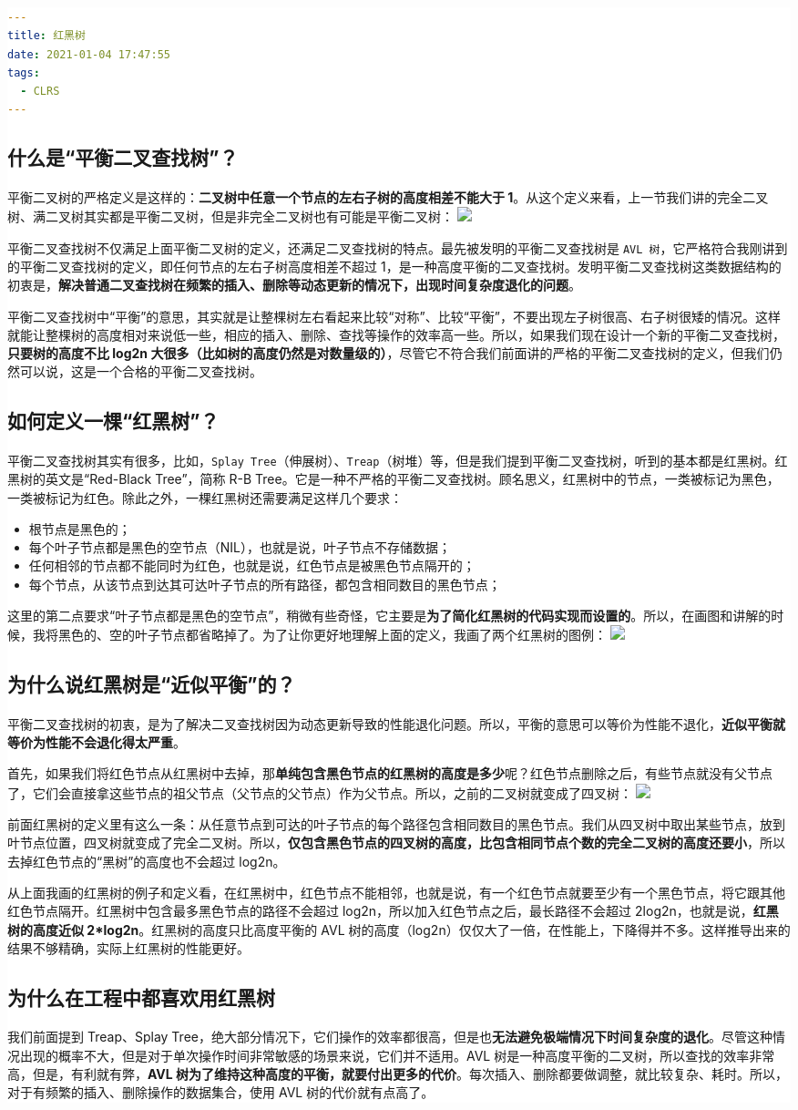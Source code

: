 ```yaml
---
title: 红黑树
date: 2021-01-04 17:47:55
tags:
  - CLRS
---
```

## 什么是“平衡二叉查找树”？
平衡二叉树的严格定义是这样的：**二叉树中任意一个节点的左右子树的高度相差不能大于 1**。从这个定义来看，上一节我们讲的完全二叉树、满二叉树其实都是平衡二叉树，但是非完全二叉树也有可能是平衡二叉树：
![](https://raw.githubusercontent.com/umarellyh/mPOST/master/CLRS/geek/114.png)

平衡二叉查找树不仅满足上面平衡二叉树的定义，还满足二叉查找树的特点。最先被发明的平衡二叉查找树是 `AVL 树`，它严格符合我刚讲到的平衡二叉查找树的定义，即任何节点的左右子树高度相差不超过 1，是一种高度平衡的二叉查找树。发明平衡二叉查找树这类数据结构的初衷是，**解决普通二叉查找树在频繁的插入、删除等动态更新的情况下，出现时间复杂度退化的问题**。

平衡二叉查找树中“平衡”的意思，其实就是让整棵树左右看起来比较“对称”、比较“平衡”，不要出现左子树很高、右子树很矮的情况。这样就能让整棵树的高度相对来说低一些，相应的插入、删除、查找等操作的效率高一些。所以，如果我们现在设计一个新的平衡二叉查找树，**只要树的高度不比 log2n 大很多（比如树的高度仍然是对数量级的）**，尽管它不符合我们前面讲的严格的平衡二叉查找树的定义，但我们仍然可以说，这是一个合格的平衡二叉查找树。


## 如何定义一棵“红黑树”？
平衡二叉查找树其实有很多，比如，`Splay Tree`（伸展树）、`Treap`（树堆）等，但是我们提到平衡二叉查找树，听到的基本都是红黑树。红黑树的英文是“Red-Black Tree”，简称 R-B Tree。它是一种不严格的平衡二叉查找树。顾名思义，红黑树中的节点，一类被标记为黑色，一类被标记为红色。除此之外，一棵红黑树还需要满足这样几个要求：
- 根节点是黑色的；
- 每个叶子节点都是黑色的空节点（NIL），也就是说，叶子节点不存储数据；
- 任何相邻的节点都不能同时为红色，也就是说，红色节点是被黑色节点隔开的；
- 每个节点，从该节点到达其可达叶子节点的所有路径，都包含相同数目的黑色节点；

这里的第二点要求“叶子节点都是黑色的空节点”，稍微有些奇怪，它主要是**为了简化红黑树的代码实现而设置的**。所以，在画图和讲解的时候，我将黑色的、空的叶子节点都省略掉了。为了让你更好地理解上面的定义，我画了两个红黑树的图例：
![](https://raw.githubusercontent.com/umarellyh/mPOST/master/CLRS/geek/115.png)

## 为什么说红黑树是“近似平衡”的？
平衡二叉查找树的初衷，是为了解决二叉查找树因为动态更新导致的性能退化问题。所以，平衡的意思可以等价为性能不退化，**近似平衡就等价为性能不会退化得太严重**。

首先，如果我们将红色节点从红黑树中去掉，那**单纯包含黑色节点的红黑树的高度是多少**呢？红色节点删除之后，有些节点就没有父节点了，它们会直接拿这些节点的祖父节点（父节点的父节点）作为父节点。所以，之前的二叉树就变成了四叉树：
![](https://raw.githubusercontent.com/umarellyh/mPOST/master/CLRS/geek/116.png)

前面红黑树的定义里有这么一条：从任意节点到可达的叶子节点的每个路径包含相同数目的黑色节点。我们从四叉树中取出某些节点，放到叶节点位置，四叉树就变成了完全二叉树。所以，**仅包含黑色节点的四叉树的高度，比包含相同节点个数的完全二叉树的高度还要小**，所以去掉红色节点的“黑树”的高度也不会超过 log2n。

从上面我画的红黑树的例子和定义看，在红黑树中，红色节点不能相邻，也就是说，有一个红色节点就要至少有一个黑色节点，将它跟其他红色节点隔开。红黑树中包含最多黑色节点的路径不会超过 log2n，所以加入红色节点之后，最长路径不会超过 2log2n，也就是说，**红黑树的高度近似 2\*log2n**。红黑树的高度只比高度平衡的 AVL 树的高度（log2n）仅仅大了一倍，在性能上，下降得并不多。这样推导出来的结果不够精确，实际上红黑树的性能更好。

## 为什么在工程中都喜欢用红黑树
我们前面提到 Treap、Splay Tree，绝大部分情况下，它们操作的效率都很高，但是也**无法避免极端情况下时间复杂度的退化**。尽管这种情况出现的概率不大，但是对于单次操作时间非常敏感的场景来说，它们并不适用。AVL 树是一种高度平衡的二叉树，所以查找的效率非常高，但是，有利就有弊，**AVL 树为了维持这种高度的平衡，就要付出更多的代价**。每次插入、删除都要做调整，就比较复杂、耗时。所以，对于有频繁的插入、删除操作的数据集合，使用 AVL 树的代价就有点高了。
